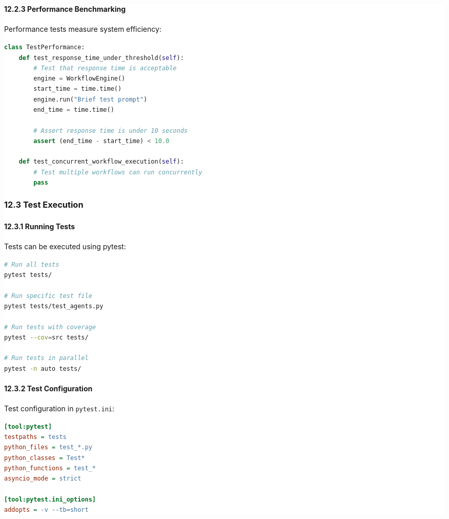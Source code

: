 #### 12.2.3 Performance Benchmarking

Performance tests measure system efficiency:

```python
class TestPerformance:
    def test_response_time_under_threshold(self):
        # Test that response time is acceptable
        engine = WorkflowEngine()
        start_time = time.time()
        engine.run("Brief test prompt")
        end_time = time.time()
        
        # Assert response time is under 10 seconds
        assert (end_time - start_time) < 10.0
    
    def test_concurrent_workflow_execution(self):
        # Test multiple workflows can run concurrently
        pass
```

### 12.3 Test Execution

#### 12.3.1 Running Tests

Tests can be executed using pytest:

```bash
# Run all tests
pytest tests/

# Run specific test file
pytest tests/test_agents.py

# Run tests with coverage
pytest --cov=src tests/

# Run tests in parallel
pytest -n auto tests/
```

#### 12.3.2 Test Configuration

Test configuration in `pytest.ini`:
```ini
[tool:pytest]
testpaths = tests
python_files = test_*.py
python_classes = Test*
python_functions = test_*
asyncio_mode = strict

[tool:pytest.ini_options]
addopts = -v --tb=short
```
